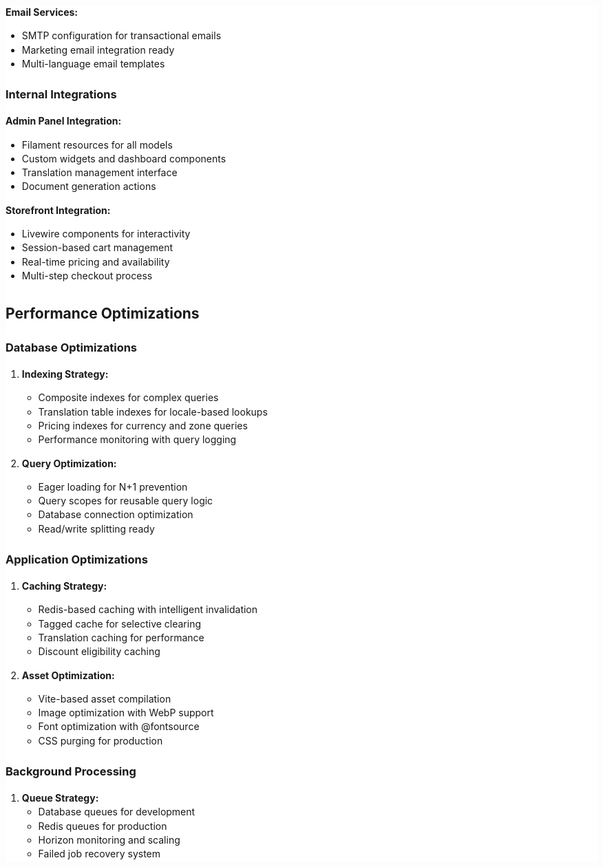 **Email Services:**
- SMTP configuration for transactional emails
- Marketing email integration ready
- Multi-language email templates

### Internal Integrations
**Admin Panel Integration:**
- Filament resources for all models
- Custom widgets and dashboard components
- Translation management interface
- Document generation actions

**Storefront Integration:**
- Livewire components for interactivity
- Session-based cart management
- Real-time pricing and availability
- Multi-step checkout process

## Performance Optimizations

### Database Optimizations
1. **Indexing Strategy:**
   - Composite indexes for complex queries
   - Translation table indexes for locale-based lookups
   - Pricing indexes for currency and zone queries
   - Performance monitoring with query logging

2. **Query Optimization:**
   - Eager loading for N+1 prevention
   - Query scopes for reusable query logic
   - Database connection optimization
   - Read/write splitting ready

### Application Optimizations
1. **Caching Strategy:**
   - Redis-based caching with intelligent invalidation
   - Tagged cache for selective clearing
   - Translation caching for performance
   - Discount eligibility caching

2. **Asset Optimization:**
   - Vite-based asset compilation
   - Image optimization with WebP support
   - Font optimization with @fontsource
   - CSS purging for production

### Background Processing
1. **Queue Strategy:**
   - Database queues for development
   - Redis queues for production
   - Horizon monitoring and scaling
   - Failed job recovery system
